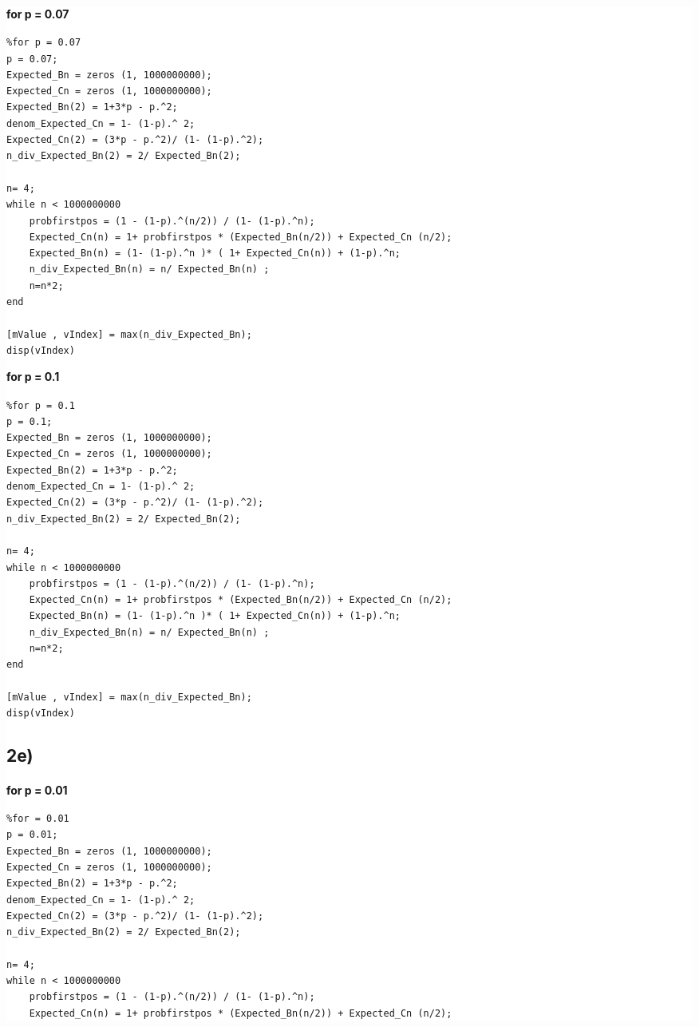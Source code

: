 __for p = 0.07__
```
%for p = 0.07
p = 0.07;
Expected_Bn = zeros (1, 1000000000);  
Expected_Cn = zeros (1, 1000000000);  
Expected_Bn(2) = 1+3*p - p.^2;
denom_Expected_Cn = 1- (1-p).^ 2;
Expected_Cn(2) = (3*p - p.^2)/ (1- (1-p).^2);
n_div_Expected_Bn(2) = 2/ Expected_Bn(2);

n= 4;
while n < 1000000000
    probfirstpos = (1 - (1-p).^(n/2)) / (1- (1-p).^n);
    Expected_Cn(n) = 1+ probfirstpos * (Expected_Bn(n/2)) + Expected_Cn (n/2);
    Expected_Bn(n) = (1- (1-p).^n )* ( 1+ Expected_Cn(n)) + (1-p).^n;
    n_div_Expected_Bn(n) = n/ Expected_Bn(n) ;
    n=n*2;
end

[mValue , vIndex] = max(n_div_Expected_Bn);
disp(vIndex)
```

__for p = 0.1__
```
%for p = 0.1
p = 0.1;
Expected_Bn = zeros (1, 1000000000);  
Expected_Cn = zeros (1, 1000000000);  
Expected_Bn(2) = 1+3*p - p.^2;
denom_Expected_Cn = 1- (1-p).^ 2;
Expected_Cn(2) = (3*p - p.^2)/ (1- (1-p).^2);
n_div_Expected_Bn(2) = 2/ Expected_Bn(2);

n= 4;
while n < 1000000000
    probfirstpos = (1 - (1-p).^(n/2)) / (1- (1-p).^n);
    Expected_Cn(n) = 1+ probfirstpos * (Expected_Bn(n/2)) + Expected_Cn (n/2);
    Expected_Bn(n) = (1- (1-p).^n )* ( 1+ Expected_Cn(n)) + (1-p).^n;
    n_div_Expected_Bn(n) = n/ Expected_Bn(n) ;
    n=n*2;
end

[mValue , vIndex] = max(n_div_Expected_Bn);
disp(vIndex)
```

## 2e)
__for p = 0.01__
```
%for = 0.01
p = 0.01;
Expected_Bn = zeros (1, 1000000000);  
Expected_Cn = zeros (1, 1000000000);  
Expected_Bn(2) = 1+3*p - p.^2;
denom_Expected_Cn = 1- (1-p).^ 2;
Expected_Cn(2) = (3*p - p.^2)/ (1- (1-p).^2);
n_div_Expected_Bn(2) = 2/ Expected_Bn(2);

n= 4;
while n < 1000000000
    probfirstpos = (1 - (1-p).^(n/2)) / (1- (1-p).^n);
    Expected_Cn(n) = 1+ probfirstpos * (Expected_Bn(n/2)) + Expected_Cn (n/2);
```